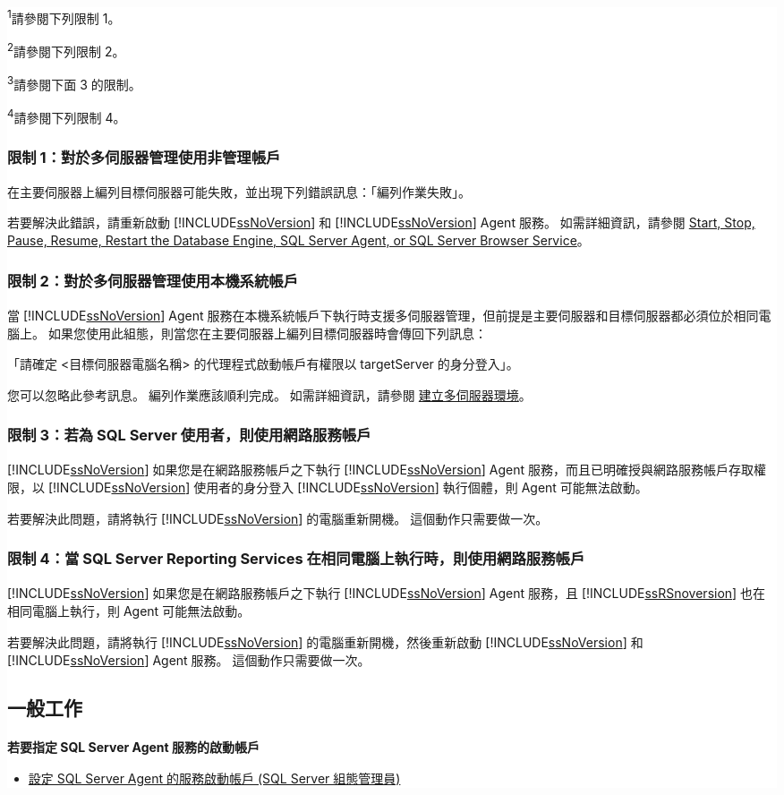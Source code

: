  <sup>1</sup>請參閱下列限制 1。  
  
 <sup>2</sup>請參閱下列限制 2。  
  
 <sup>3</sup>請參閱下面 3 的限制。  
  
 <sup>4</sup>請參閱下列限制 4。  
  
### <a name="limitation-1-using-non-administrative-accounts-for-multiserver-administration"></a>限制 1：對於多伺服器管理使用非管理帳戶  
 在主要伺服器上編列目標伺服器可能失敗，並出現下列錯誤訊息：「編列作業失敗」。  
  
 若要解決此錯誤，請重新啟動 [!INCLUDE[ssNoVersion](../../includes/ssnoversion-md.md)] 和 [!INCLUDE[ssNoVersion](../../includes/ssnoversion-md.md)] Agent 服務。 如需詳細資訊，請參閱 [Start, Stop, Pause, Resume, Restart the Database Engine, SQL Server Agent, or SQL Server Browser Service](../../database-engine/configure-windows/start-stop-pause-resume-restart-sql-server-services.md)。  
  
### <a name="limitation-2-using-the-local-system-account-for-multiserver-administration"></a>限制 2：對於多伺服器管理使用本機系統帳戶  
 當 [!INCLUDE[ssNoVersion](../../includes/ssnoversion-md.md)] Agent 服務在本機系統帳戶下執行時支援多伺服器管理，但前提是主要伺服器和目標伺服器都必須位於相同電腦上。 如果您使用此組態，則當您在主要伺服器上編列目標伺服器時會傳回下列訊息：  
  
 「請確定 <目標伺服器電腦名稱> 的代理程式啟動帳戶有權限以 targetServer 的身分登入」。  
  
 您可以忽略此參考訊息。 編列作業應該順利完成。 如需詳細資訊，請參閱 [建立多伺服器環境](create-a-multiserver-environment.md)。  
  
### <a name="limitation-3-using-the-network-service-account-when-it-is-a-sql-server-user"></a>限制 3：若為 SQL Server 使用者，則使用網路服務帳戶  
 [!INCLUDE[ssNoVersion](../../includes/ssnoversion-md.md)] 如果您是在網路服務帳戶之下執行 [!INCLUDE[ssNoVersion](../../includes/ssnoversion-md.md)] Agent 服務，而且已明確授與網路服務帳戶存取權限，以 [!INCLUDE[ssNoVersion](../../includes/ssnoversion-md.md)] 使用者的身分登入 [!INCLUDE[ssNoVersion](../../includes/ssnoversion-md.md)] 執行個體，則 Agent 可能無法啟動。  
  
 若要解決此問題，請將執行 [!INCLUDE[ssNoVersion](../../includes/ssnoversion-md.md)] 的電腦重新開機。 這個動作只需要做一次。  
  
### <a name="limitation-4-using-the-network-service-account-when-sql-server-reporting-services-is-running-on-the-same-computer"></a>限制 4：當 SQL Server Reporting Services 在相同電腦上執行時，則使用網路服務帳戶  
 [!INCLUDE[ssNoVersion](../../includes/ssnoversion-md.md)] 如果您是在網路服務帳戶之下執行 [!INCLUDE[ssNoVersion](../../includes/ssnoversion-md.md)] Agent 服務，且 [!INCLUDE[ssRSnoversion](../../includes/ssrsnoversion-md.md)] 也在相同電腦上執行，則 Agent 可能無法啟動。  
  
 若要解決此問題，請將執行 [!INCLUDE[ssNoVersion](../../includes/ssnoversion-md.md)] 的電腦重新開機，然後重新啟動 [!INCLUDE[ssNoVersion](../../includes/ssnoversion-md.md)] 和 [!INCLUDE[ssNoVersion](../../includes/ssnoversion-md.md)] Agent 服務。 這個動作只需要做一次。  
  
## <a name="common-tasks"></a>一般工作  
 **若要指定 SQL Server Agent 服務的啟動帳戶**  
  
-   [設定 SQL Server Agent 的服務啟動帳戶 &#40;SQL Server 組態管理員&#41;](set-service-startup-account-sql-server-agent-sql-server-configuration-manager.md)  
  